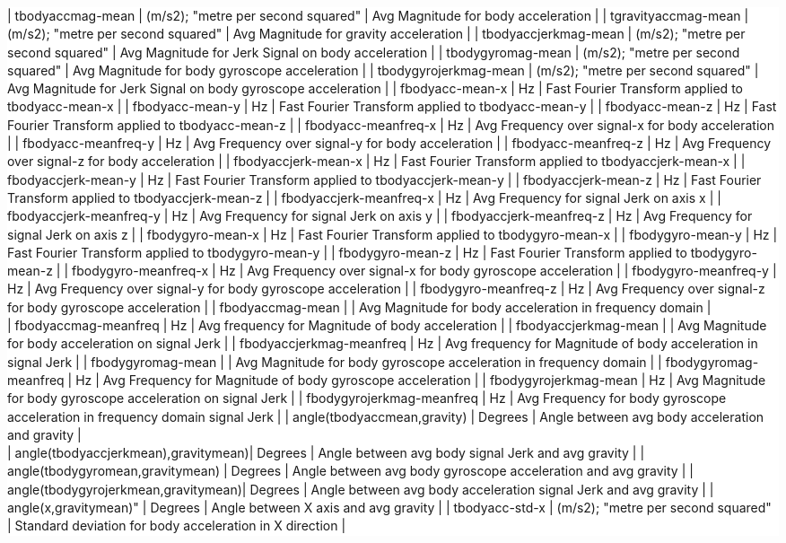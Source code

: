 | tbodyaccmag-mean                    | (m/s2); "metre per second squared" | Avg Magnitude for body acceleration                                           |
| tgravityaccmag-mean                 | (m/s2); "metre per second squared" | Avg Magnitude for gravity acceleration                                        |
| tbodyaccjerkmag-mean                | (m/s2); "metre per second squared" | Avg Magnitude for Jerk Signal on body acceleration                            |
| tbodygyromag-mean                   | (m/s2); "metre per second squared" | Avg Magnitude for body gyroscope acceleration                                 |
| tbodygyrojerkmag-mean               | (m/s2); "metre per second squared" | Avg Magnitude for Jerk Signal on body gyroscope acceleration                  |
| fbodyacc-mean-x                     |                   Hz               | Fast Fourier Transform  applied to  tbodyacc-mean-x                           |
| fbodyacc-mean-y                     |                   Hz               | Fast Fourier Transform  applied to  tbodyacc-mean-y                           |
| fbodyacc-mean-z                     |                   Hz               | Fast Fourier Transform  applied to  tbodyacc-mean-z                           |
| fbodyacc-meanfreq-x                 |                   Hz               | Avg Frequency over signal-x for body acceleration                             |
| fbodyacc-meanfreq-y                 |                   Hz               | Avg Frequency over signal-y for body acceleration                             |
| fbodyacc-meanfreq-z                 |                   Hz               | Avg Frequency over signal-z for body acceleration                             |
| fbodyaccjerk-mean-x                 |                   Hz               | Fast Fourier Transform  applied to tbodyaccjerk-mean-x                        |
| fbodyaccjerk-mean-y                 |                   Hz               | Fast Fourier Transform  applied to tbodyaccjerk-mean-y                        |
| fbodyaccjerk-mean-z                 |                   Hz               | Fast Fourier Transform  applied to tbodyaccjerk-mean-z                        |
| fbodyaccjerk-meanfreq-x             |                   Hz               | Avg Frequency for signal Jerk on axis x                                       |
| fbodyaccjerk-meanfreq-y             |                   Hz               | Avg Frequency for signal Jerk on axis y                                       |
| fbodyaccjerk-meanfreq-z             |                   Hz               | Avg Frequency for signal Jerk on axis z                                       |
| fbodygyro-mean-x                    |                   Hz               | Fast Fourier Transform  applied to tbodygyro-mean-x                           |
| fbodygyro-mean-y                    |                   Hz               | Fast Fourier Transform  applied to tbodygyro-mean-y                           |
| fbodygyro-mean-z                    |                   Hz               | Fast Fourier Transform  applied to tbodygyro-mean-z                           |
| fbodygyro-meanfreq-x                |                   Hz               | Avg Frequency over signal-x for body gyroscope acceleration                   |
| fbodygyro-meanfreq-y                |                   Hz               | Avg Frequency over signal-y for body gyroscope acceleration                   |
| fbodygyro-meanfreq-z                |                   Hz               | Avg Frequency over signal-z for body gyroscope acceleration                   |
| fbodyaccmag-mean                    |                                    | Avg Magnitude for body acceleration in frequency domain                       |            
| fbodyaccmag-meanfreq                |                   Hz               | Avg frequency for Magnitude of body acceleration                              |
| fbodyaccjerkmag-mean                |                                    | Avg Magnitude for body acceleration on signal Jerk                            |
| fbodyaccjerkmag-meanfreq            |                   Hz               | Avg frequency for Magnitude of body acceleration in signal Jerk               |
| fbodygyromag-mean                   |                                    | Avg Magnitude for body gyroscope acceleration in frequency domain             |
| fbodygyromag-meanfreq               |                   Hz               | Avg Frequency for Magnitude of body gyroscope acceleration                    |
| fbodygyrojerkmag-mean               |                   Hz               | Avg Magnitude for body gyroscope acceleration on signal Jerk                  |
| fbodygyrojerkmag-meanfreq           |                   Hz               | Avg Frequency for body gyroscope acceleration in frequency domain signal Jerk |
| angle(tbodyaccmean,gravity)         |                 Degrees            | Angle between avg body acceleration and gravity                               |       
| angle(tbodyaccjerkmean),gravitymean)|                 Degrees            | Angle between avg body signal Jerk and avg gravity                            |
| angle(tbodygyromean,gravitymean)    |                 Degrees            | Angle between avg body gyroscope acceleration and avg gravity                 |
| angle(tbodygyrojerkmean,gravitymean)|                 Degrees            | Angle between avg body acceleration signal Jerk and avg gravity               |
| angle(x,gravitymean)"               |                 Degrees            | Angle between X axis and avg gravity                                          |
| tbodyacc-std-x                      | (m/s2); "metre per second squared" | Standard deviation for body acceleration in X direction                       |
